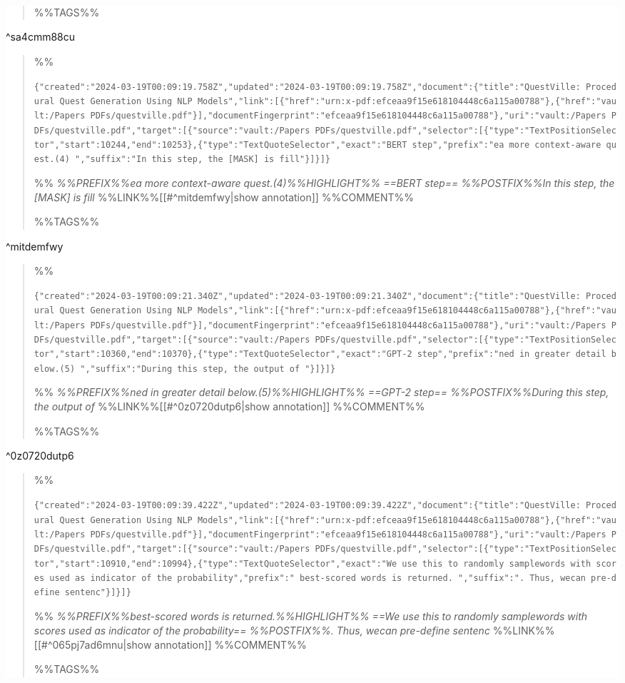 >%%TAGS%%
>
^sa4cmm88cu


>%%
>```annotation-json
>{"created":"2024-03-19T00:09:19.758Z","updated":"2024-03-19T00:09:19.758Z","document":{"title":"QuestVille: Procedural Quest Generation Using NLP Models","link":[{"href":"urn:x-pdf:efceaa9f15e618104448c6a115a00788"},{"href":"vault:/Papers PDFs/questville.pdf"}],"documentFingerprint":"efceaa9f15e618104448c6a115a00788"},"uri":"vault:/Papers PDFs/questville.pdf","target":[{"source":"vault:/Papers PDFs/questville.pdf","selector":[{"type":"TextPositionSelector","start":10244,"end":10253},{"type":"TextQuoteSelector","exact":"BERT step","prefix":"ea more context-aware quest.(4) ","suffix":"In this step, the [MASK] is fill"}]}]}
>```
>%%
>*%%PREFIX%%ea more context-aware quest.(4)%%HIGHLIGHT%% ==BERT step== %%POSTFIX%%In this step, the [MASK] is fill*
>%%LINK%%[[#^mitdemfwy|show annotation]]
>%%COMMENT%%
>
>%%TAGS%%
>
^mitdemfwy


>%%
>```annotation-json
>{"created":"2024-03-19T00:09:21.340Z","updated":"2024-03-19T00:09:21.340Z","document":{"title":"QuestVille: Procedural Quest Generation Using NLP Models","link":[{"href":"urn:x-pdf:efceaa9f15e618104448c6a115a00788"},{"href":"vault:/Papers PDFs/questville.pdf"}],"documentFingerprint":"efceaa9f15e618104448c6a115a00788"},"uri":"vault:/Papers PDFs/questville.pdf","target":[{"source":"vault:/Papers PDFs/questville.pdf","selector":[{"type":"TextPositionSelector","start":10360,"end":10370},{"type":"TextQuoteSelector","exact":"GPT-2 step","prefix":"ned in greater detail below.(5) ","suffix":"During this step, the output of "}]}]}
>```
>%%
>*%%PREFIX%%ned in greater detail below.(5)%%HIGHLIGHT%% ==GPT-2 step== %%POSTFIX%%During this step, the output of*
>%%LINK%%[[#^0z0720dutp6|show annotation]]
>%%COMMENT%%
>
>%%TAGS%%
>
^0z0720dutp6


>%%
>```annotation-json
>{"created":"2024-03-19T00:09:39.422Z","updated":"2024-03-19T00:09:39.422Z","document":{"title":"QuestVille: Procedural Quest Generation Using NLP Models","link":[{"href":"urn:x-pdf:efceaa9f15e618104448c6a115a00788"},{"href":"vault:/Papers PDFs/questville.pdf"}],"documentFingerprint":"efceaa9f15e618104448c6a115a00788"},"uri":"vault:/Papers PDFs/questville.pdf","target":[{"source":"vault:/Papers PDFs/questville.pdf","selector":[{"type":"TextPositionSelector","start":10910,"end":10994},{"type":"TextQuoteSelector","exact":"We use this to randomly samplewords with scores used as indicator of the probability","prefix":" best-scored words is returned. ","suffix":". Thus, wecan pre-define sentenc"}]}]}
>```
>%%
>*%%PREFIX%%best-scored words is returned.%%HIGHLIGHT%% ==We use this to randomly samplewords with scores used as indicator of the probability== %%POSTFIX%%. Thus, wecan pre-define sentenc*
>%%LINK%%[[#^065pj7ad6mnu|show annotation]]
>%%COMMENT%%
>
>%%TAGS%%
>